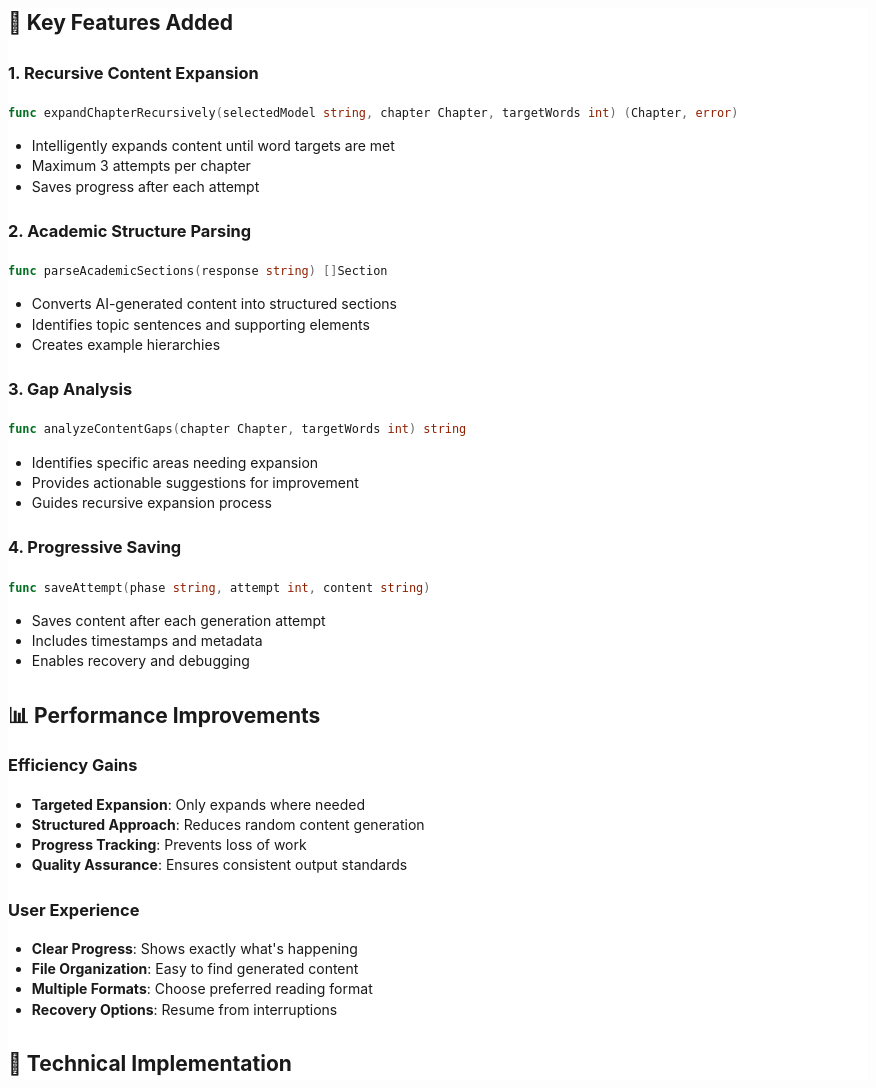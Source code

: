 ## 🚀 **Key Features Added**

### **1. Recursive Content Expansion**
```go
func expandChapterRecursively(selectedModel string, chapter Chapter, targetWords int) (Chapter, error)
```
- Intelligently expands content until word targets are met
- Maximum 3 attempts per chapter
- Saves progress after each attempt

### **2. Academic Structure Parsing**
```go
func parseAcademicSections(response string) []Section
```
- Converts AI-generated content into structured sections
- Identifies topic sentences and supporting elements
- Creates example hierarchies

### **3. Gap Analysis**
```go
func analyzeContentGaps(chapter Chapter, targetWords int) string
```
- Identifies specific areas needing expansion
- Provides actionable suggestions for improvement
- Guides recursive expansion process

### **4. Progressive Saving**
```go
func saveAttempt(phase string, attempt int, content string)
```
- Saves content after each generation attempt
- Includes timestamps and metadata
- Enables recovery and debugging

## 📊 **Performance Improvements**

### **Efficiency Gains**
- **Targeted Expansion**: Only expands where needed
- **Structured Approach**: Reduces random content generation
- **Progress Tracking**: Prevents loss of work
- **Quality Assurance**: Ensures consistent output standards

### **User Experience**
- **Clear Progress**: Shows exactly what's happening
- **File Organization**: Easy to find generated content
- **Multiple Formats**: Choose preferred reading format
- **Recovery Options**: Resume from interruptions

## 🔧 **Technical Implementation**

